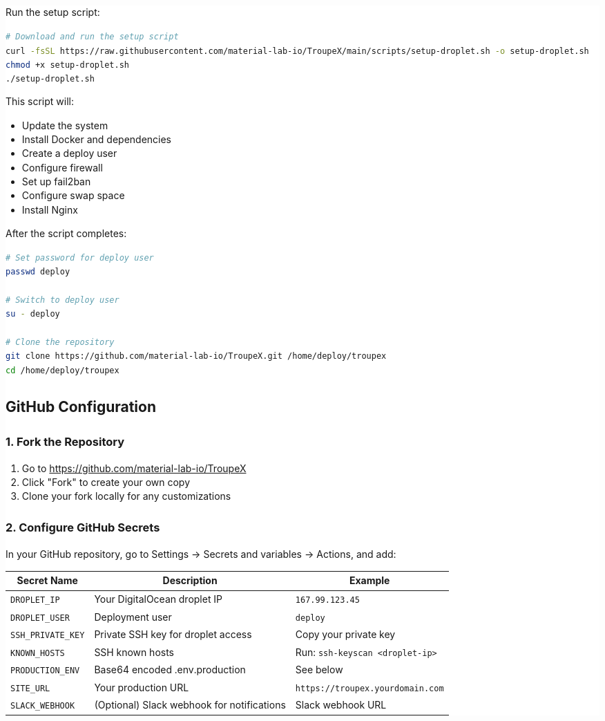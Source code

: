 Run the setup script:

```bash
# Download and run the setup script
curl -fsSL https://raw.githubusercontent.com/material-lab-io/TroupeX/main/scripts/setup-droplet.sh -o setup-droplet.sh
chmod +x setup-droplet.sh
./setup-droplet.sh
```

This script will:
- Update the system
- Install Docker and dependencies
- Create a deploy user
- Configure firewall
- Set up fail2ban
- Configure swap space
- Install Nginx

After the script completes:

```bash
# Set password for deploy user
passwd deploy

# Switch to deploy user
su - deploy

# Clone the repository
git clone https://github.com/material-lab-io/TroupeX.git /home/deploy/troupex
cd /home/deploy/troupex
```

## GitHub Configuration

### 1. Fork the Repository

1. Go to https://github.com/material-lab-io/TroupeX
2. Click "Fork" to create your own copy
3. Clone your fork locally for any customizations

### 2. Configure GitHub Secrets

In your GitHub repository, go to Settings → Secrets and variables → Actions, and add:

| Secret Name | Description | Example |
|-------------|-------------|---------|
| `DROPLET_IP` | Your DigitalOcean droplet IP | `167.99.123.45` |
| `DROPLET_USER` | Deployment user | `deploy` |
| `SSH_PRIVATE_KEY` | Private SSH key for droplet access | Copy your private key |
| `KNOWN_HOSTS` | SSH known hosts | Run: `ssh-keyscan <droplet-ip>` |
| `PRODUCTION_ENV` | Base64 encoded .env.production | See below |
| `SITE_URL` | Your production URL | `https://troupex.yourdomain.com` |
| `SLACK_WEBHOOK` | (Optional) Slack webhook for notifications | Slack webhook URL |

